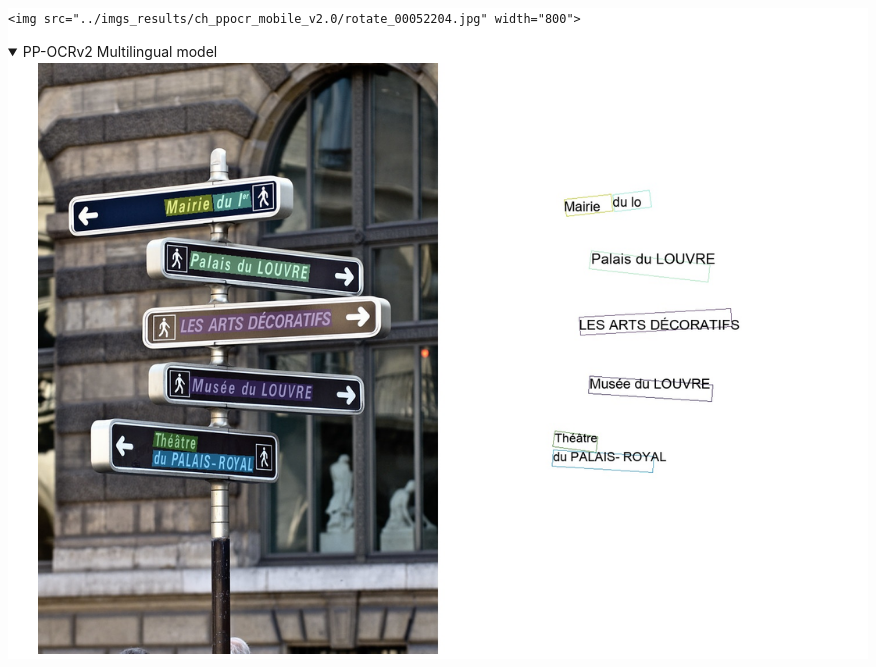     <img src="../imgs_results/ch_ppocr_mobile_v2.0/rotate_00052204.jpg" width="800">
</div>

</details>

<details open>
<summary>PP-OCRv2 Multilingual model</summary>

<div align="center">
    <img src="../imgs_results/french_0.jpg" width="800">